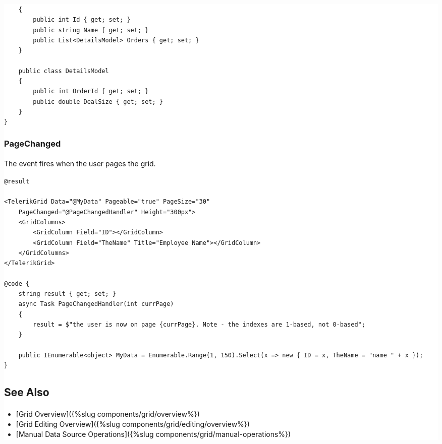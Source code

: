 ````CSHTML
    {
        public int Id { get; set; }
        public string Name { get; set; }
        public List<DetailsModel> Orders { get; set; }
    }

    public class DetailsModel
    {
        public int OrderId { get; set; }
        public double DealSize { get; set; }
    }
}

````


### PageChanged

The event fires when the user pages the grid.

````CSHTML
@result

<TelerikGrid Data="@MyData" Pageable="true" PageSize="30"
    PageChanged="@PageChangedHandler" Height="300px">
    <GridColumns>
        <GridColumn Field="ID"></GridColumn>
        <GridColumn Field="TheName" Title="Employee Name"></GridColumn>
    </GridColumns>
</TelerikGrid>

@code {
    string result { get; set; }
    async Task PageChangedHandler(int currPage)
    {
        result = $"the user is now on page {currPage}. Note - the indexes are 1-based, not 0-based";
    }

    public IEnumerable<object> MyData = Enumerable.Range(1, 150).Select(x => new { ID = x, TheName = "name " + x });
}
````

## See Also

  * [Grid Overview]({%slug components/grid/overview%})
  * [Grid Editing Overview]({%slug components/grid/editing/overview%})
  * [Manual Data Source Operations]({%slug components/grid/manual-operations%})
